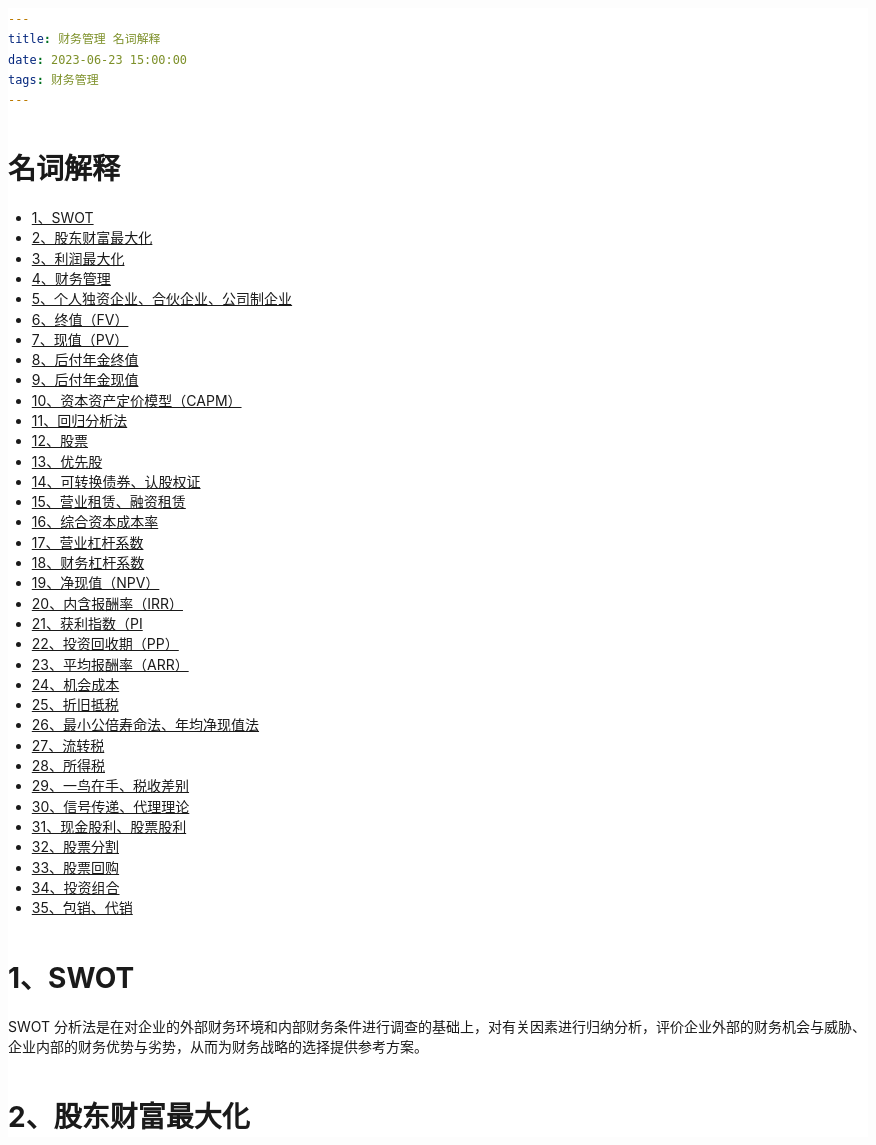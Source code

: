 ```yaml
---
title: 财务管理 名词解释
date: 2023-06-23 15:00:00
tags: 财务管理
---
```

# 名词解释

- [1、SWOT](#1、SWOT)
- [2、股东财富最大化](#2、股东财富最大化)
- [3、利润最大化](#3、利润最大化)
- [4、财务管理](#4、财务管理)
- [5、个人独资企业、合伙企业、公司制企业](#5、个人独资企业、合伙企业、公司制企业)
- [6、终值（FV）](#6、终值（FV）)
- [7、现值（PV）](#7、现值（PV）)
- [8、后付年金终值](#8、后付年金终值)
- [9、后付年金现值](#9、后付年金现值)
- [10、资本资产定价模型（CAPM）](#10、资本资产定价模型（CAPM）)
- [11、回归分析法](#11、回归分析法)
- [12、股票](#12、股票)
- [13、优先股](#13、优先股)
- [14、可转换债券、认股权证](#14、可转换债券、认股权证)
- [15、营业租赁、融资租赁](#15、营业租赁、融资租赁)
- [16、综合资本成本率](#16、综合资本成本率)
- [17、营业杠杆系数](#17、营业杠杆系数)
- [18、财务杠杆系数](#18、财务杠杆系数)
- [19、净现值（NPV）](#19、净现值（NPV）)
- [20、内含报酬率（IRR）](#20、内含报酬率（IRR）)
- [21、获利指数（PI](#21、获利指数（PI）)
- [22、投资回收期（PP）](#22、投资回收期（PP）)
- [23、平均报酬率（ARR）](#23、平均报酬率（ARR）)
- [24、机会成本](#24、机会成本)
- [25、折旧抵税](#25、折旧抵税)
- [26、最小公倍寿命法、年均净现值法](#26、最小公倍寿命法、年均净现值法)
- [27、流转税](#27、流转税)
- [28、所得税](#28、所得税)
- [29、一鸟在手、税收差别](#29、一鸟在手、税收差别)
- [30、信号传递、代理理论](#30、信号传递、代理理论)
- [31、现金股利、股票股利](#31、现金股利、股票股利)
- [32、股票分割](#32、股票分割)
- [33、股票回购](#33、股票回购)
- [34、投资组合](#34、投资组合)
- [35、包销、代销](#35、包销、代销)
# 1、SWOT

SWOT 分析法是在对企业的外部财务环境和内部财务条件进行调查的基础上，对有关因素进行归纳分析，评价企业外部的财务机会与威胁、企业内部的财务优势与劣势，从而为财务战略的选择提供参考方案。

# 2、股东财富最大化
